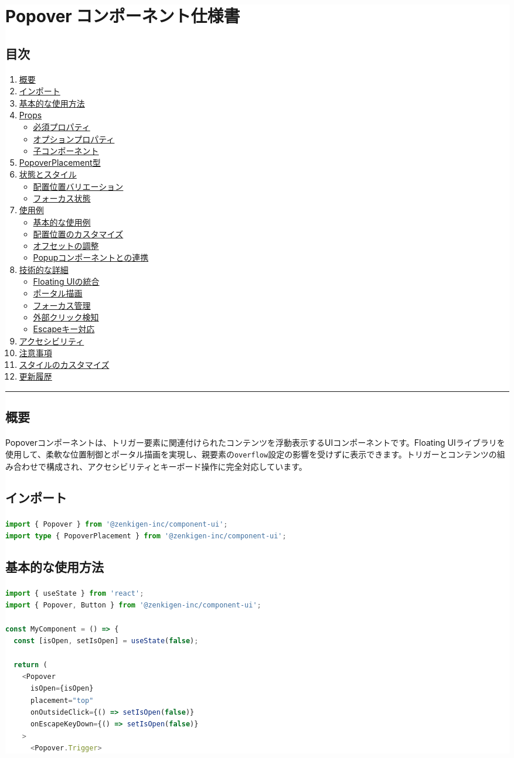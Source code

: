 # Popover コンポーネント仕様書

## 目次

1. [概要](#概要)
2. [インポート](#インポート)
3. [基本的な使用方法](#基本的な使用方法)
4. [Props](#props)
   - [必須プロパティ](#必須プロパティ)
   - [オプションプロパティ](#オプションプロパティ)
   - [子コンポーネント](#子コンポーネント)
5. [PopoverPlacement型](#popoverplacement型)
6. [状態とスタイル](#状態とスタイル)
   - [配置位置バリエーション](#配置位置バリエーション)
   - [フォーカス状態](#フォーカス状態)
7. [使用例](#使用例)
   - [基本的な使用例](#基本的な使用例)
   - [配置位置のカスタマイズ](#配置位置のカスタマイズ)
   - [オフセットの調整](#オフセットの調整)
   - [Popupコンポーネントとの連携](#popupコンポーネントとの連携)
8. [技術的な詳細](#技術的な詳細)
   - [Floating UIの統合](#floating-uiの統合)
   - [ポータル描画](#ポータル描画)
   - [フォーカス管理](#フォーカス管理)
   - [外部クリック検知](#外部クリック検知)
   - [Escapeキー対応](#escapeキー対応)
9. [アクセシビリティ](#アクセシビリティ)
10. [注意事項](#注意事項)
11. [スタイルのカスタマイズ](#スタイルのカスタマイズ)
12. [更新履歴](#更新履歴)

---

## 概要

Popoverコンポーネントは、トリガー要素に関連付けられたコンテンツを浮動表示するUIコンポーネントです。Floating UIライブラリを使用して、柔軟な位置制御とポータル描画を実現し、親要素の`overflow`設定の影響を受けずに表示できます。トリガーとコンテンツの組み合わせで構成され、アクセシビリティとキーボード操作に完全対応しています。

## インポート

```typescript
import { Popover } from '@zenkigen-inc/component-ui';
import type { PopoverPlacement } from '@zenkigen-inc/component-ui';
```

## 基本的な使用方法

```typescript
import { useState } from 'react';
import { Popover, Button } from '@zenkigen-inc/component-ui';

const MyComponent = () => {
  const [isOpen, setIsOpen] = useState(false);

  return (
    <Popover
      isOpen={isOpen}
      placement="top"
      onOutsideClick={() => setIsOpen(false)}
      onEscapeKeyDown={() => setIsOpen(false)}
    >
      <Popover.Trigger>
```